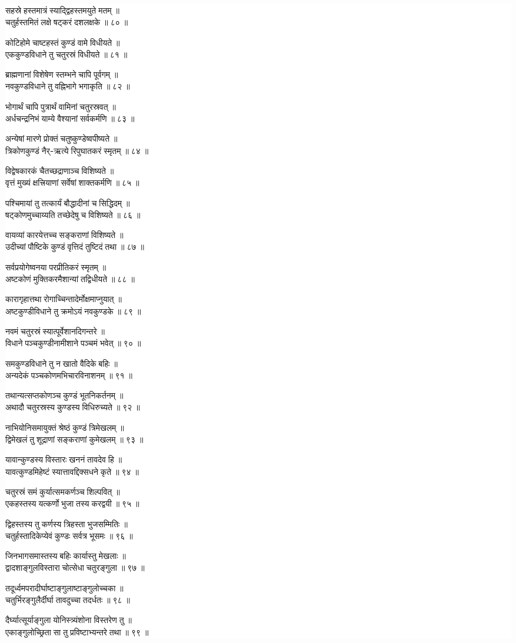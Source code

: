 सहस्रे हस्तमात्रं स्याद्द्विहस्तमयुते मतम् ॥  
चतुर्हस्तमितं लक्षे षट्करं दशलक्षके ॥ ८० ॥   
    
कोटिहोमे चाष्टहस्तं कुण्डं वामे विधीयते ॥  
एककुण्डविधाने तु चतुरस्रं विधीयते ॥ ८१ ॥   
    
ब्राह्मणानां विशेषेण स्तम्भने चापि पूर्वगम् ॥  
नवकुण्डविधाने तु वह्निभागे भगाकृति ॥ ८२ ॥   
    
भोगार्थं चापि पुत्रार्थं वामिनां चतुरस्रवत् ॥  
अर्धचन्द्रनिभं याम्ये वैश्यानां सर्वकर्मणि ॥ ८३ ॥   
    
अन्येषां मारणे प्रोक्तं चतुष्कुण्डेष्वपीष्यते ॥  
त्रिकोणकुण्डं नैर्-ऋत्ये रिपुघातकरं स्मृतम् ॥ ८४ ॥   
    
विद्वेषकारकं चैतच्छद्राणाञ्च विशिष्यते ॥  
वृत्तं मुख्यं क्षत्त्रियाणां सर्वेषां शाक्तकर्मणि ॥ ८५ ॥   
    
पश्चिमायां तु तत्कार्यं बौद्धादीनां च सिद्धिदम् ॥  
षट्कोणमुच्चाय्यति तच्छेदेषु च विशिष्यते ॥ ८६ ॥   
    
वायव्यां कारयेत्तच्च सङ्कराणां विशिष्यते ॥  
उदीच्यां पौष्टिके कुण्डं वृत्तिदं तुष्टिदं तथा ॥ ८७ ॥   
    
सर्वप्रयोगेष्वनया परप्रीतिकरं स्मृतम् ॥  
अष्टकोणं मुक्तिकरमैशान्यां तद्विधीयते ॥ ८८ ॥   
    
कारागृहात्तथा रोगाच्चिन्तादेर्मोक्षमाप्नुयात् ॥  
अष्टकुण्डीविधाने तु क्रमोऽयं नवकुण्डके ॥ ८९ ॥   
    
नवमं चतुरस्रं स्यात्पूर्वेशानदिगन्तरे ॥  
विधाने पञ्चकुण्डीनामीशाने पञ्चमं भवेत् ॥ ९० ॥   
    
समकुण्डविधाने तु न खातो वैदिके बहिः ॥  
अन्यदेकं पञ्चकोणमभिचारविनाशनम् ॥ ९१ ॥   
    
तथान्यत्सप्तकोणञ्च कुण्डं भूतनिकर्तनम् ॥  
अथादौ चतुरस्रस्य कुण्डस्य विधिरुच्यते ॥ ९२ ॥   
    
नाभियोनिसमायुक्तं श्रेष्ठं कुण्डं त्रिमेखलम् ॥  
द्विमेखलं तु शूद्राणां सङ्कराणां कुमेखलम् ॥ ९३ ॥   
    
यावान्कुण्डस्य विस्तारः खननं तावदेव हि ॥  
यावत्कुण्डमिहेष्टं स्यात्तावद्दिक्सधने कृते ॥ ९४ ॥   
    
चतुरस्रं समं कुर्यात्समकर्णञ्च शिल्पवित् ॥  
एकहस्तस्य यत्कर्णो भुजा तस्य करद्वयी ॥ ९५ ॥   
    
द्विहस्तस्य तु कर्णस्य त्रिहस्ता भुजसम्मितिः ॥  
चतुर्हस्तादिकेप्येवं कुण्डः सर्वत्र भूसमः ॥ ९६ ॥   
    
जिनभागसमास्तस्य बहिः कार्यास्तु मेखलाः ॥  
द्वादशाङ्गुलविस्तारा चोत्सेधा चतुरङ्गुला ॥ ९७ ॥   
    
तदूर्ध्वमपरादीर्घाष्टाङ्गुलाष्टाङ्गुलोच्चका ॥  
चतुर्भिरङ्गुलैर्दीर्घा तावदुच्चा तदर्धतः ॥ ९८ ॥   
    
दैर्घ्यात्सूर्याङ्गुला योनिस्त्र्यंशोना विस्तरेण तु ॥  
एकाङ्गुलोच्छ्रिता सा तु प्रविष्टाभ्यन्तरे तथा ॥ ९९ ॥   
    